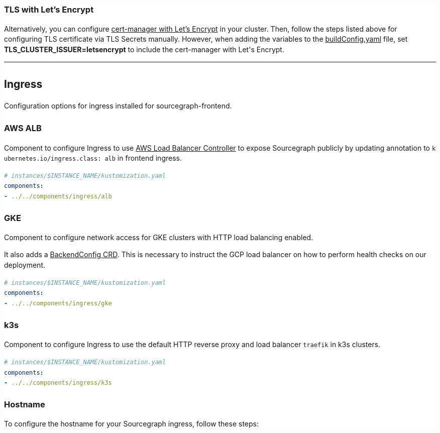 ### TLS with Let’s Encrypt

Alternatively, you can configure [cert-manager with Let’s Encrypt](https://cert-manager.io/docs/configuration/acme/) in your cluster. Then, follow the steps listed above for configuring TLS certificate via TLS Secrets manually. However, when adding the variables to the [buildConfig.yaml](kustomize/index.md#buildconfig-yaml) file, set **TLS_CLUSTER_ISSUER=letsencrypt** to include the cert-manager with Let's Encrypt.

---

## Ingress

Configuration options for ingress installed for sourcegraph-frontend.

### AWS ALB

Component to configure Ingress to use [AWS Load Balancer Controller](https://docs.aws.amazon.com/eks/latest/userguide/aws-load-balancer-controller.html) to expose Sourcegraph publicly by updating annotation to `kubernetes.io/ingress.class: alb` in frontend ingress. 

```yaml
# instances/$INSTANCE_NAME/kustomization.yaml
components:
- ../../components/ingress/alb
```

### GKE

Component to configure network access for GKE clusters with HTTP load balancing enabled.

It also adds a [BackendConfig CRD](https://cloud.google.com/kubernetes-engine/docs/how-to/ingress-configuration#create_backendconfig). This is necessary to instruct the GCP load balancer on how to perform health checks on our deployment.

```yaml
# instances/$INSTANCE_NAME/kustomization.yaml
components:
- ../../components/ingress/gke
```

### k3s

Component to configure Ingress to use the default HTTP reverse proxy and load balancer `traefik` in k3s clusters.

```yaml
# instances/$INSTANCE_NAME/kustomization.yaml
components:
- ../../components/ingress/k3s
```

### Hostname

To configure the hostname for your Sourcegraph ingress, follow these steps:
